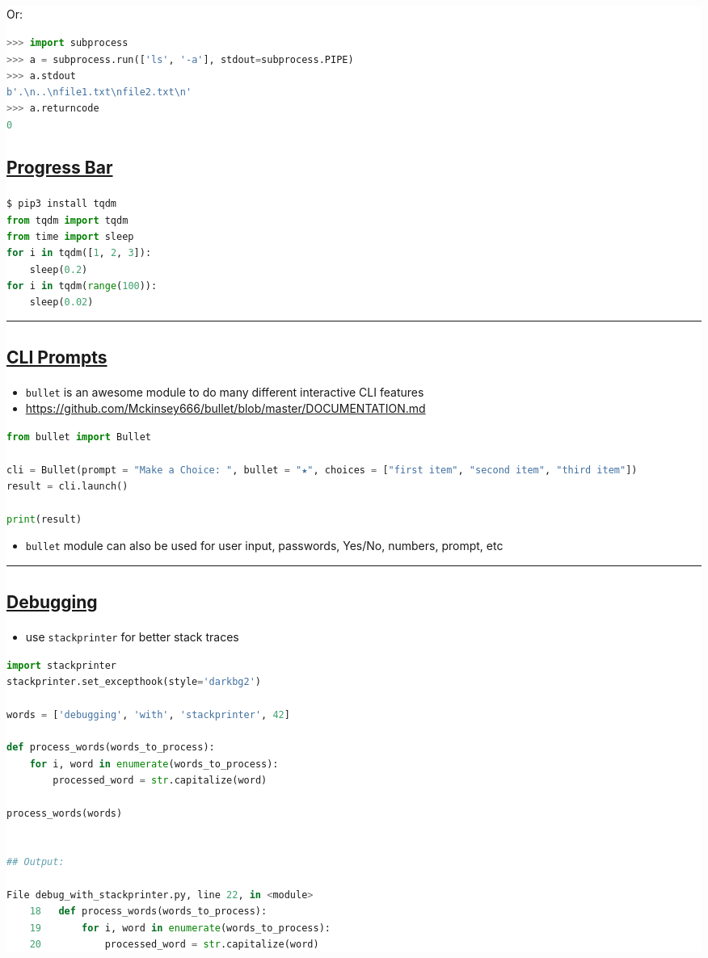 Or:

```python
>>> import subprocess
>>> a = subprocess.run(['ls', '-a'], stdout=subprocess.PIPE)
>>> a.stdout
b'.\n..\nfile1.txt\nfile2.txt\n'
>>> a.returncode
0
``` 

## [Progress Bar](#progress-bar)

```python
$ pip3 install tqdm
from tqdm import tqdm
from time import sleep
for i in tqdm([1, 2, 3]):
    sleep(0.2)
for i in tqdm(range(100)):
    sleep(0.02)
```

---

## [CLI Prompts](#cli-prompts)

- `bullet` is an awesome module to do many different interactive CLI features 
- https://github.com/Mckinsey666/bullet/blob/master/DOCUMENTATION.md 

```python
from bullet import Bullet

cli = Bullet(prompt = "Make a Choice: ", bullet = "★", choices = ["first item", "second item", "third item"])
result = cli.launch()

print(result)
```

- `bullet` module can also be used for user input, passwords, Yes/No, numbers, prompt, etc 

---

## [Debugging](#debugging)

- use `stackprinter` for better stack traces

```python
import stackprinter
stackprinter.set_excepthook(style='darkbg2')
 
words = ['debugging', 'with', 'stackprinter', 42]
 
def process_words(words_to_process):
    for i, word in enumerate(words_to_process):
        processed_word = str.capitalize(word)
 
process_words(words)


## Output:

File debug_with_stackprinter.py, line 22, in <module>
    18   def process_words(words_to_process):
    19       for i, word in enumerate(words_to_process):
    20           processed_word = str.capitalize(word)
```

[//]: # (This is a comment. This will not make it into the final HTML)
[//]: # (I am using the following code to make linkable sections of the page that are not headers, and which also don't display the text as hyperlinks)
[//]: # (<a name="sub-link"></a>)